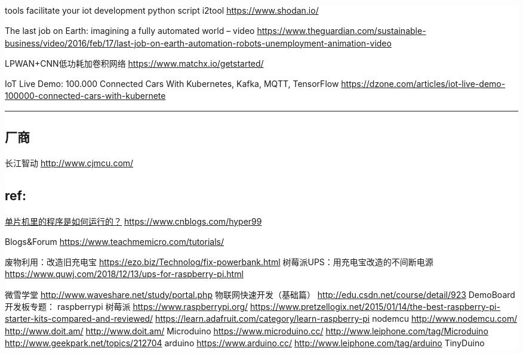 tools facilitate your iot development
python script
i2tool
https://www.shodan.io/

The last job on Earth: imagining a fully automated world – video  https://www.theguardian.com/sustainable-business/video/2016/feb/17/last-job-on-earth-automation-robots-unemployment-animation-video



LPWAN+CNN低功耗加卷积网络
https://www.matchx.io/getstarted/

IoT Live Demo: 100.000 Connected Cars With Kubernetes, Kafka, MQTT, TensorFlow
https://dzone.com/articles/iot-live-demo-100000-connected-cars-with-kubernete

---

## 厂商
长江智动 http://www.cjmcu.com/

## ref:

[单片机里的程序是如何运行的？](https://cloud.tencent.com/developer/article/2189245)
https://www.cnblogs.com/hyper99

Blogs&Forum
https://www.teachmemicro.com/tutorials/


废物利用：改造旧充电宝
https://ezo.biz/Technolog/fix-powerbank.html
树莓派UPS：用充电宝改造的不间断电源
https://www.quwj.com/2018/12/13/ups-for-raspberry-pi.html

微雪学堂 http://www.waveshare.net/study/portal.php
物联网快速开发（基础篇）
http://edu.csdn.net/course/detail/923
DemoBoard 开发板专题：
raspberrypi
树莓派 https://www.raspberrypi.org/
https://www.pretzellogix.net/2015/01/14/the-best-raspberry-pi-starter-kits-compared-and-reviewed/
https://learn.adafruit.com/category/learn-raspberry-pi
nodemcu
http://www.nodemcu.com/
http://www.doit.am/
http://www.doit.am/
Microduino
https://www.microduino.cc/
http://www.leiphone.com/tag/Microduino
http://www.geekpark.net/topics/212704
arduino
https://www.arduino.cc/
http://www.leiphone.com/tag/arduino
TinyDuino
 